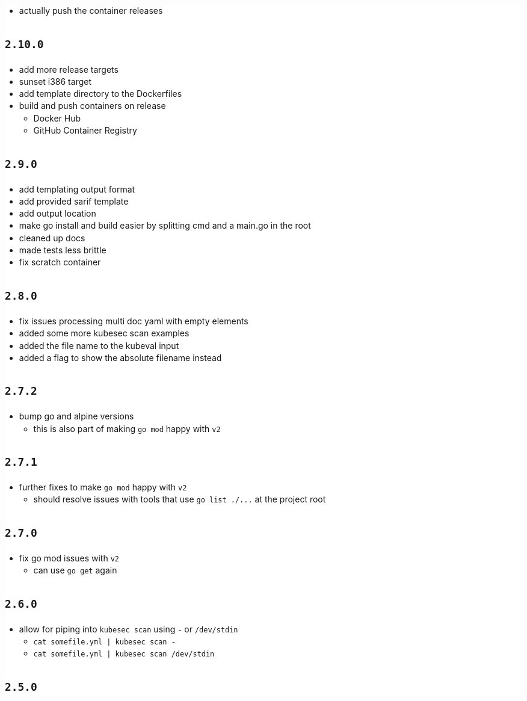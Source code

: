 - actually push the container releases

## `2.10.0`

- add more release targets
- sunset i386 target
- add template directory to the Dockerfiles
- build and push containers on release
  - Docker Hub
  - GitHub Container Registry

## `2.9.0`

- add templating output format
- add provided sarif template
- add output location
- make go install and build easier by splitting cmd and a main.go in the root
- cleaned up docs
- made tests less brittle
- fix scratch container

## `2.8.0`

- fix issues processing multi doc yaml with empty elements
- added some more kubesec scan examples
- added the file name to the kubeval input
- added a flag to show the absolute filename instead

## `2.7.2`

- bump go and alpine versions
  - this is also part of making `go mod` happy with `v2`

## `2.7.1`

- further fixes to make `go mod` happy with `v2`
  - should resolve issues with tools that use `go list ./...` at the project root

## `2.7.0`

- fix go mod issues with `v2`
  - can use `go get` again

## `2.6.0`

- allow for piping into `kubesec scan` using `-` or `/dev/stdin`
  - `cat somefile.yml | kubesec scan -`
  - `cat somefile.yml | kubesec scan /dev/stdin`

## `2.5.0`

